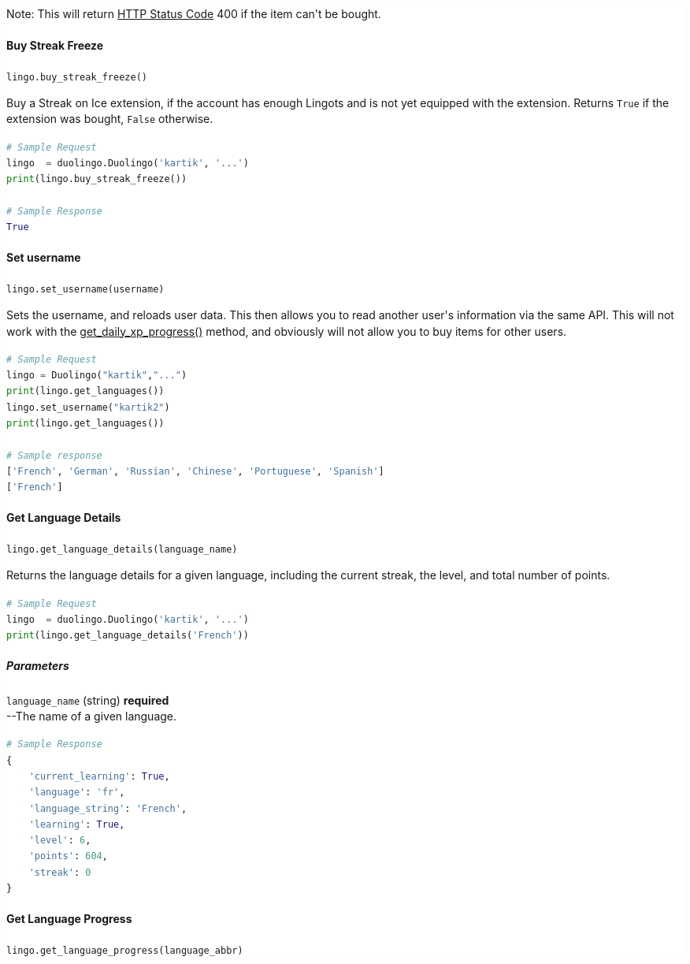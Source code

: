 Note: This will return [HTTP Status Code](https://www.w3.org/Protocols/rfc2616/rfc2616-sec10.html) 400 if the item can't be bought.

#### Buy Streak Freeze
`lingo.buy_streak_freeze()`

Buy a Streak on Ice extension, if the account has enough Lingots and is not yet equipped with the extension. Returns `True` if the extension was bought, `False` otherwise.
```py
# Sample Request
lingo  = duolingo.Duolingo('kartik', '...')
print(lingo.buy_streak_freeze())

# Sample Response
True
```

#### Set username
`lingo.set_username(username)`

Sets the username, and reloads user data. This then allows you to read another user's information via the same API.
This will not work with the [get_daily_xp_progress()](#get-daily-xp-progress) method, and obviously will not allow you to buy items for other users.
```py
# Sample Request
lingo = Duolingo("kartik","...")
print(lingo.get_languages())
lingo.set_username("kartik2")
print(lingo.get_languages())

# Sample response
['French', 'German', 'Russian', 'Chinese', 'Portuguese', 'Spanish']
['French']
```

#### Get Language Details
`lingo.get_language_details(language_name)`

Returns the language details for a given language, including the current streak, the level, and total number of points.
```py
# Sample Request
lingo  = duolingo.Duolingo('kartik', '...')
print(lingo.get_language_details('French'))
```
##### Parameters
`language_name` (string) **required**  
--The name of a given language.
```py
# Sample Response
{
    'current_learning': True,
    'language': 'fr',
    'language_string': 'French',
    'learning': True,
    'level': 6,
    'points': 604,
    'streak': 0
}
```
#### Get Language Progress
`lingo.get_language_progress(language_abbr)`
